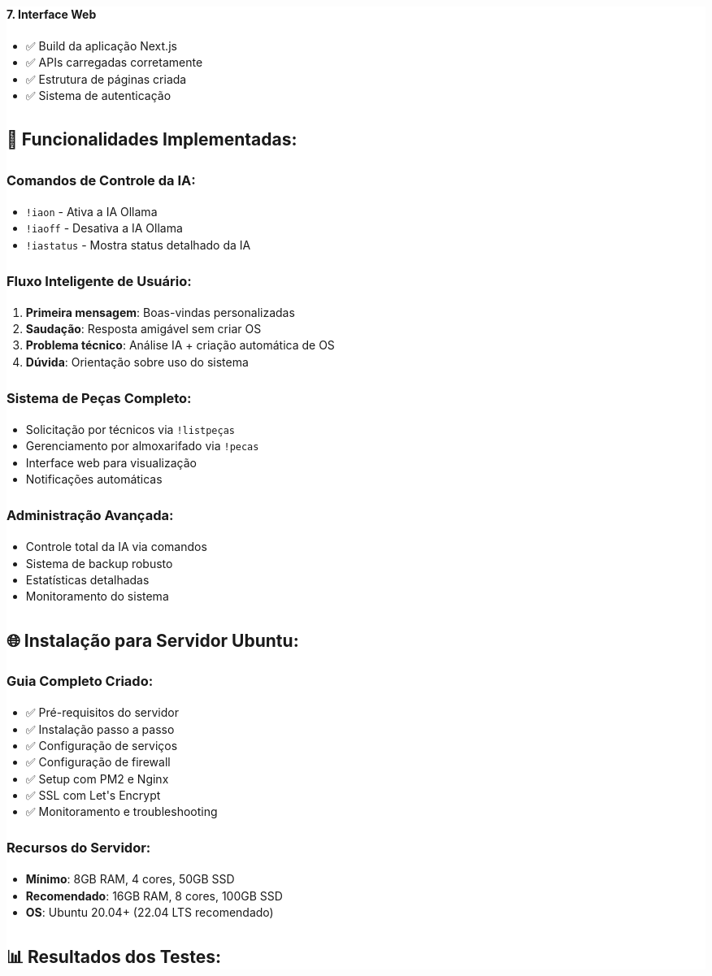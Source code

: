 #### 7. **Interface Web**
- ✅ Build da aplicação Next.js
- ✅ APIs carregadas corretamente
- ✅ Estrutura de páginas criada
- ✅ Sistema de autenticação

## 🔧 **Funcionalidades Implementadas:**

### **Comandos de Controle da IA:**
- `!iaon` - Ativa a IA Ollama
- `!iaoff` - Desativa a IA Ollama  
- `!iastatus` - Mostra status detalhado da IA

### **Fluxo Inteligente de Usuário:**
1. **Primeira mensagem**: Boas-vindas personalizadas
2. **Saudação**: Resposta amigável sem criar OS
3. **Problema técnico**: Análise IA + criação automática de OS
4. **Dúvida**: Orientação sobre uso do sistema

### **Sistema de Peças Completo:**
- Solicitação por técnicos via `!listpeças`
- Gerenciamento por almoxarifado via `!pecas`
- Interface web para visualização
- Notificações automáticas

### **Administração Avançada:**
- Controle total da IA via comandos
- Sistema de backup robusto
- Estatísticas detalhadas
- Monitoramento do sistema

## 🌐 **Instalação para Servidor Ubuntu:**

### **Guia Completo Criado:**
- ✅ Pré-requisitos do servidor
- ✅ Instalação passo a passo
- ✅ Configuração de serviços
- ✅ Configuração de firewall
- ✅ Setup com PM2 e Nginx
- ✅ SSL com Let's Encrypt
- ✅ Monitoramento e troubleshooting

### **Recursos do Servidor:**
- **Mínimo**: 8GB RAM, 4 cores, 50GB SSD
- **Recomendado**: 16GB RAM, 8 cores, 100GB SSD
- **OS**: Ubuntu 20.04+ (22.04 LTS recomendado)

## 📊 **Resultados dos Testes:**
